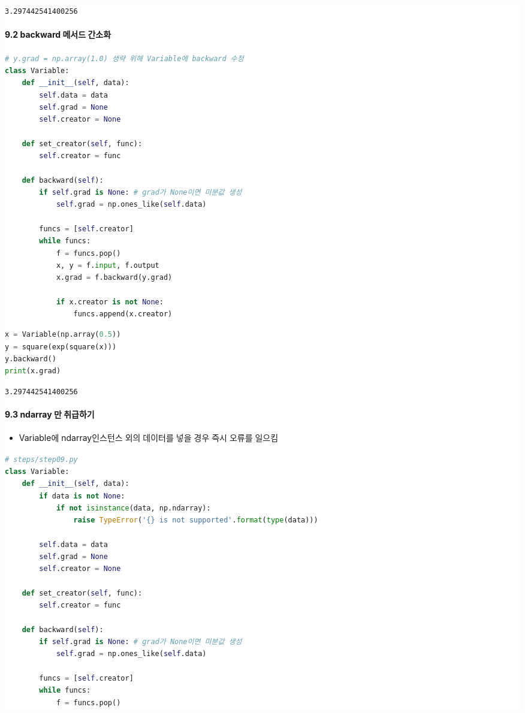     3.297442541400256
    

#### 9.2 backward 메서드 간소화


```python
# y.grad = np.array(1.0) 생략 위해 Variable에 backward 수정
class Variable:
    def __init__(self, data):
        self.data = data
        self.grad = None
        self.creator = None

    def set_creator(self, func):
        self.creator = func

    def backward(self):
        if self.grad is None: # grad가 None이면 미분값 생성
            self.grad = np.ones_like(self.data)

        funcs = [self.creator]
        while funcs:
            f = funcs.pop()
            x, y = f.input, f.output
            x.grad = f.backward(y.grad)

            if x.creator is not None:
                funcs.append(x.creator)
```


```python
x = Variable(np.array(0.5))
y = square(exp(square(x)))
y.backward()
print(x.grad)
```

    3.297442541400256
    

#### 9.3 ndarray 만 취급하기

- Variable에 ndarray인스턴스 외의 데이터를 넣을 경우 즉시 오류를 일으킴


```python
# steps/step09.py
class Variable:
    def __init__(self, data):
        if data is not None:
            if not isinstance(data, np.ndarray):
                raise TypeError('{} is not supported'.format(type(data)))

        self.data = data
        self.grad = None
        self.creator = None

    def set_creator(self, func):
        self.creator = func

    def backward(self):
        if self.grad is None: # grad가 None이면 미분값 생성
            self.grad = np.ones_like(self.data)

        funcs = [self.creator]
        while funcs:
            f = funcs.pop()
```